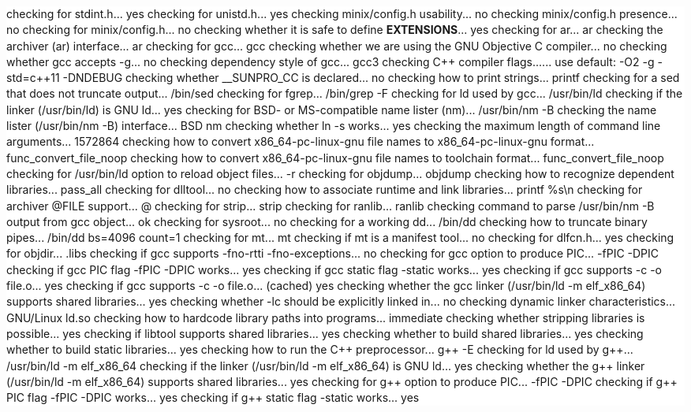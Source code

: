 checking for stdint.h... yes
checking for unistd.h... yes
checking minix/config.h usability... no
checking minix/config.h presence... no
checking for minix/config.h... no
checking whether it is safe to define __EXTENSIONS__... yes
checking for ar... ar
checking the archiver (ar) interface... ar
checking for gcc... gcc
checking whether we are using the GNU Objective C compiler... no
checking whether gcc accepts -g... no
checking dependency style of gcc... gcc3
checking C++ compiler flags...... use default: -O2  -g -std=c++11 -DNDEBUG
checking whether __SUNPRO_CC is declared... no
checking how to print strings... printf
checking for a sed that does not truncate output... /bin/sed
checking for fgrep... /bin/grep -F
checking for ld used by gcc... /usr/bin/ld
checking if the linker (/usr/bin/ld) is GNU ld... yes
checking for BSD- or MS-compatible name lister (nm)... /usr/bin/nm -B
checking the name lister (/usr/bin/nm -B) interface... BSD nm
checking whether ln -s works... yes
checking the maximum length of command line arguments... 1572864
checking how to convert x86_64-pc-linux-gnu file names to x86_64-pc-linux-gnu format... func_convert_file_noop
checking how to convert x86_64-pc-linux-gnu file names to toolchain format... func_convert_file_noop
checking for /usr/bin/ld option to reload object files... -r
checking for objdump... objdump
checking how to recognize dependent libraries... pass_all
checking for dlltool... no
checking how to associate runtime and link libraries... printf %s\n
checking for archiver @FILE support... @
checking for strip... strip
checking for ranlib... ranlib
checking command to parse /usr/bin/nm -B output from gcc object... ok
checking for sysroot... no
checking for a working dd... /bin/dd
checking how to truncate binary pipes... /bin/dd bs=4096 count=1
checking for mt... mt
checking if mt is a manifest tool... no
checking for dlfcn.h... yes
checking for objdir... .libs
checking if gcc supports -fno-rtti -fno-exceptions... no
checking for gcc option to produce PIC... -fPIC -DPIC
checking if gcc PIC flag -fPIC -DPIC works... yes
checking if gcc static flag -static works... yes
checking if gcc supports -c -o file.o... yes
checking if gcc supports -c -o file.o... (cached) yes
checking whether the gcc linker (/usr/bin/ld -m elf_x86_64) supports shared libraries... yes
checking whether -lc should be explicitly linked in... no
checking dynamic linker characteristics... GNU/Linux ld.so
checking how to hardcode library paths into programs... immediate
checking whether stripping libraries is possible... yes
checking if libtool supports shared libraries... yes
checking whether to build shared libraries... yes
checking whether to build static libraries... yes
checking how to run the C++ preprocessor... g++ -E
checking for ld used by g++... /usr/bin/ld -m elf_x86_64
checking if the linker (/usr/bin/ld -m elf_x86_64) is GNU ld... yes
checking whether the g++ linker (/usr/bin/ld -m elf_x86_64) supports shared libraries... yes
checking for g++ option to produce PIC... -fPIC -DPIC
checking if g++ PIC flag -fPIC -DPIC works... yes
checking if g++ static flag -static works... yes